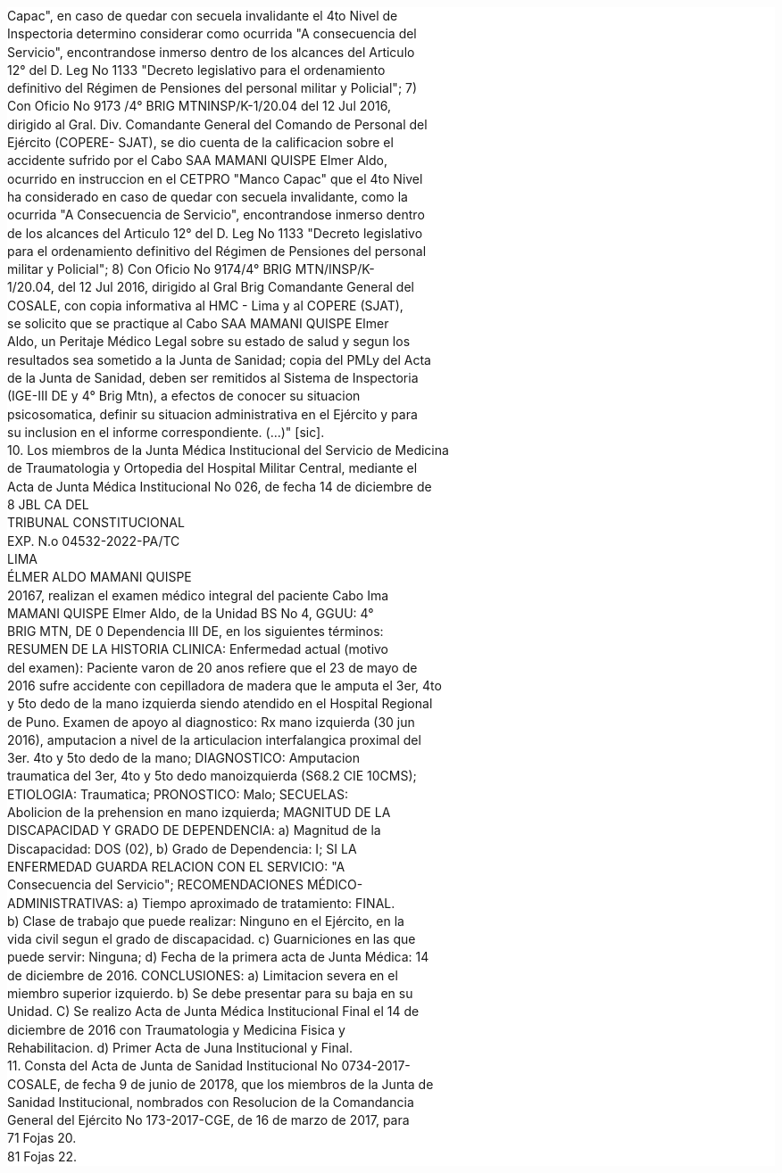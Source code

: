 Capac", en caso de quedar con secuela invalidante el 4to Nivel de  
Inspectoria determino considerar como ocurrida "A consecuencia del  
Servicio", encontrandose inmerso dentro de los alcances del Articulo  
12° del D. Leg No 1133 "Decreto legislativo para el ordenamiento  
definitivo del Régimen de Pensiones del personal militar y Policial"; 7)  
Con Oficio No 9173 /4° BRIG MTNINSP/K-1/20.04 del 12 Jul 2016,  
dirigido al Gral. Div. Comandante General del Comando de Personal del  
Ejército (COPERE- SJAT), se dio cuenta de la calificacion sobre el  
accidente sufrido por el Cabo SAA MAMANI QUISPE Elmer Aldo,  
ocurrido en instruccion en el CETPRO "Manco Capac" que el 4to Nivel  
ha considerado en caso de quedar con secuela invalidante, como la  
ocurrida "A Consecuencia de Servicio", encontrandose inmerso dentro  
de los alcances del Articulo 12° del D. Leg No 1133 "Decreto legislativo  
para el ordenamiento definitivo del Régimen de Pensiones del personal  
militar y Policial"; 8) Con Oficio No 9174/4° BRIG MTN/INSP/K-  
1/20.04, del 12 Jul 2016, dirigido al Gral Brig Comandante General del  
COSALE, con copia informativa al HMC - Lima y al COPERE (SJAT),  
se solicito que se practique al Cabo SAA MAMANI QUISPE Elmer  
Aldo, un Peritaje Médico Legal sobre su estado de salud y segun los  
resultados sea sometido a la Junta de Sanidad; copia del PMLy del Acta  
de la Junta de Sanidad, deben ser remitidos al Sistema de Inspectoria  
(IGE-III DE y 4° Brig Mtn), a efectos de conocer su situacion  
psicosomatica, definir su situacion administrativa en el Ejército y para  
su inclusion en el informe correspondiente. (...)" [sic].  
10. Los miembros de la Junta Médica Institucional del Servicio de Medicina  
de Traumatologia y Ortopedia del Hospital Militar Central, mediante el  
Acta de Junta Médica Institucional No 026, de fecha 14 de diciembre de  
8 JBL CA DEL  
TRIBUNAL CONSTITUCIONAL  
EXP. N.o 04532-2022-PA/TC  
LIMA  
ÉLMER ALDO MAMANI QUISPE  
20167, realizan el examen médico integral del paciente Cabo Ima  
MAMANI QUISPE Elmer Aldo, de la Unidad BS No 4, GGUU: 4°  
BRIG MTN, DE 0 Dependencia III DE, en los siguientes términos:  
RESUMEN DE LA HISTORIA CLINICA: Enfermedad actual (motivo  
del examen): Paciente varon de 20 anos refiere que el 23 de mayo de  
2016 sufre accidente con cepilladora de madera que le amputa el 3er, 4to  
y 5to dedo de la mano izquierda siendo atendido en el Hospital Regional  
de Puno. Examen de apoyo al diagnostico: Rx mano izquierda (30 jun  
2016), amputacion a nivel de la articulacion interfalangica proximal del  
3er. 4to y 5to dedo de la mano; DIAGNOSTICO: Amputacion  
traumatica del 3er, 4to y 5to dedo manoizquierda (S68.2 CIE 10CMS);  
ETIOLOGIA: Traumatica; PRONOSTICO: Malo; SECUELAS:  
Abolicion de la prehension en mano izquierda; MAGNITUD DE LA  
DISCAPACIDAD Y GRADO DE DEPENDENCIA: a) Magnitud de la  
Discapacidad: DOS (02), b) Grado de Dependencia: I; SI LA  
ENFERMEDAD GUARDA RELACION CON EL SERVICIO: "A  
Consecuencia del Servicio"; RECOMENDACIONES MÉDICO-  
ADMINISTRATIVAS: a) Tiempo aproximado de tratamiento: FINAL.  
b) Clase de trabajo que puede realizar: Ninguno en el Ejército, en la  
vida civil segun el grado de discapacidad. c) Guarniciones en las que  
puede servir: Ninguna; d) Fecha de la primera acta de Junta Médica: 14  
de diciembre de 2016. CONCLUSIONES: a) Limitacion severa en el  
miembro superior izquierdo. b) Se debe presentar para su baja en su  
Unidad. C) Se realizo Acta de Junta Médica Institucional Final el 14 de  
diciembre de 2016 con Traumatologia y Medicina Fisica y  
Rehabilitacion. d) Primer Acta de Juna Institucional y Final.  
11. Consta del Acta de Junta de Sanidad Institucional No 0734-2017-  
COSALE, de fecha 9 de junio de 20178, que los miembros de la Junta de  
Sanidad Institucional, nombrados con Resolucion de la Comandancia  
General del Ejército No 173-2017-CGE, de 16 de marzo de 2017, para  
71 Fojas 20.  
81 Fojas 22.  